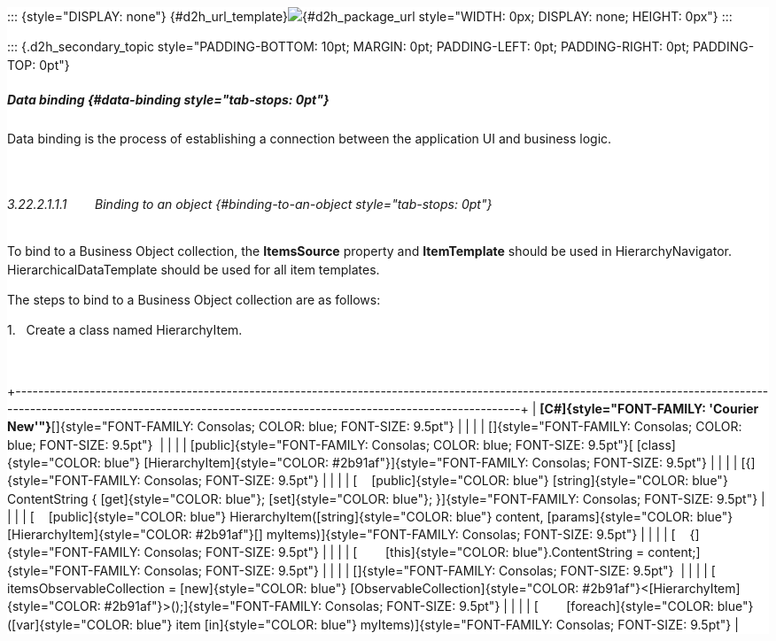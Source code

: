 ::: {style="DISPLAY: none"}
[](ms-xhelp:///?Id=d2h_url_template){#d2h_url_template}![](!package_url!){#d2h_package_url style="WIDTH: 0px; DISPLAY: none; HEIGHT: 0px"}
:::

::: {.d2h_secondary_topic style="PADDING-BOTTOM: 10pt; MARGIN: 0pt; PADDING-LEFT: 0pt; PADDING-RIGHT: 0pt; PADDING-TOP: 0pt"}
##### Data binding {#data-binding style="tab-stops: 0pt"}

Data binding is the process of establishing a connection between the application UI and business logic.

 

###### 3.22.2.1.1.1        Binding to an object {#binding-to-an-object style="tab-stops: 0pt"}

To bind to a Business Object collection, the **ItemsSource** property and **ItemTemplate** should be used in HierarchyNavigator. HierarchicalDataTemplate should be used for all item templates.

The steps to bind to a Business Object collection are as follows:

1.   Create a class named HierarchyItem.

 

+------------------------------------------------------------------------------------------------------------------------------------------------------------------------------------------------------------------------------+
| **[C#]{style="FONT-FAMILY: 'Courier New'"}**[]{style="FONT-FAMILY: Consolas; COLOR: blue; FONT-SIZE: 9.5pt"}                                                                                                                 |
|                                                                                                                                                                                                                              |
| []{style="FONT-FAMILY: Consolas; COLOR: blue; FONT-SIZE: 9.5pt"}                                                                                                                                                             |
|                                                                                                                                                                                                                              |
| [public]{style="FONT-FAMILY: Consolas; COLOR: blue; FONT-SIZE: 9.5pt"}[ [class]{style="COLOR: blue"} [HierarchyItem]{style="COLOR: #2b91af"}]{style="FONT-FAMILY: Consolas; FONT-SIZE: 9.5pt"}                               |
|                                                                                                                                                                                                                              |
| [{]{style="FONT-FAMILY: Consolas; FONT-SIZE: 9.5pt"}                                                                                                                                                                         |
|                                                                                                                                                                                                                              |
| [    [public]{style="COLOR: blue"} [string]{style="COLOR: blue"} ContentString { [get]{style="COLOR: blue"}; [set]{style="COLOR: blue"}; }]{style="FONT-FAMILY: Consolas; FONT-SIZE: 9.5pt"}                                 |
|                                                                                                                                                                                                                              |
| [    [public]{style="COLOR: blue"} HierarchyItem([string]{style="COLOR: blue"} content, [params]{style="COLOR: blue"} [HierarchyItem]{style="COLOR: #2b91af"}\[\] myItems)]{style="FONT-FAMILY: Consolas; FONT-SIZE: 9.5pt"} |
|                                                                                                                                                                                                                              |
| [    {]{style="FONT-FAMILY: Consolas; FONT-SIZE: 9.5pt"}                                                                                                                                                                     |
|                                                                                                                                                                                                                              |
| [        [this]{style="COLOR: blue"}.ContentString = content;]{style="FONT-FAMILY: Consolas; FONT-SIZE: 9.5pt"}                                                                                                              |
|                                                                                                                                                                                                                              |
| []{style="FONT-FAMILY: Consolas; FONT-SIZE: 9.5pt"}                                                                                                                                                                          |
|                                                                                                                                                                                                                              |
| [        itemsObservableCollection = [new]{style="COLOR: blue"} [ObservableCollection]{style="COLOR: #2b91af"}\<[HierarchyItem]{style="COLOR: #2b91af"}\>();]{style="FONT-FAMILY: Consolas; FONT-SIZE: 9.5pt"}               |
|                                                                                                                                                                                                                              |
| [        [foreach]{style="COLOR: blue"} ([var]{style="COLOR: blue"} item [in]{style="COLOR: blue"} myItems)]{style="FONT-FAMILY: Consolas; FONT-SIZE: 9.5pt"}                                                                |